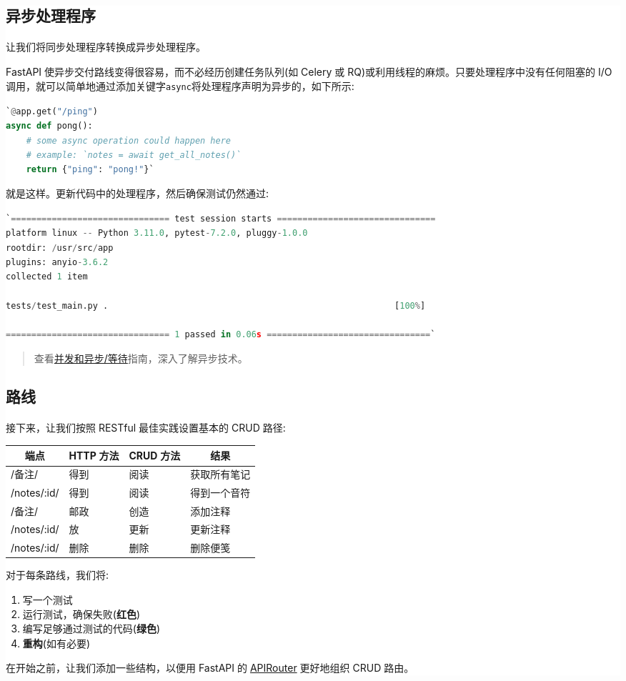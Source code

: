 ## 异步处理程序

让我们将同步处理程序转换成异步处理程序。

FastAPI 使异步交付路线变得很容易，而不必经历创建任务队列(如 Celery 或 RQ)或利用线程的麻烦。只要处理程序中没有任何阻塞的 I/O 调用，就可以简单地通过添加关键字`async`将处理程序声明为异步的，如下所示:

```py
`@app.get("/ping")
async def pong():
    # some async operation could happen here
    # example: `notes = await get_all_notes()`
    return {"ping": "pong!"}` 
```

就是这样。更新代码中的处理程序，然后确保测试仍然通过:

```py
`=============================== test session starts ===============================
platform linux -- Python 3.11.0, pytest-7.2.0, pluggy-1.0.0
rootdir: /usr/src/app
plugins: anyio-3.6.2
collected 1 item

tests/test_main.py .                                                        [100%]

================================ 1 passed in 0.06s ================================` 
```

> 查看[并发和异步/等待](https://fastapi.tiangolo.com/async/)指南，深入了解异步技术。

## 路线

接下来，让我们按照 RESTful 最佳实践设置基本的 CRUD 路径:

| 端点 | HTTP 方法 | CRUD 方法 | 结果 |
| --- | --- | --- | --- |
| /备注/ | 得到 | 阅读 | 获取所有笔记 |
| /notes/:id/ | 得到 | 阅读 | 得到一个音符 |
| /备注/ | 邮政 | 创造 | 添加注释 |
| /notes/:id/ | 放 | 更新 | 更新注释 |
| /notes/:id/ | 删除 | 删除 | 删除便笺 |

对于每条路线，我们将:

1.  写一个测试
2.  运行测试，确保失败(**红色**)
3.  编写足够通过测试的代码(**绿色**)
4.  **重构**(如有必要)

在开始之前，让我们添加一些结构，以便用 FastAPI 的 [APIRouter](https://fastapi.tiangolo.com/tutorial/bigger-applications/#apirouter) 更好地组织 CRUD 路由。
